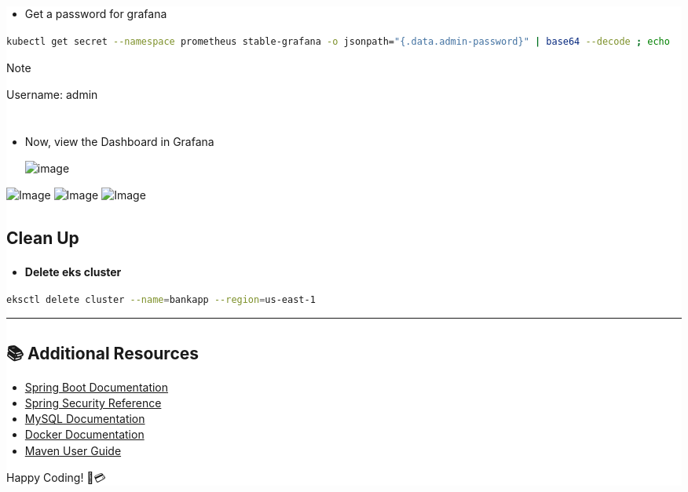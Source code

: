 #

- Get a password for grafana

```bash
kubectl get secret --namespace prometheus stable-grafana -o jsonpath="{.data.admin-password}" | base64 --decode ; echo
```

> [!Note]
> Username: admin

#

- Now, view the Dashboard in Grafana

  ![image](https://github.com/user-attachments/assets/647b2b22-cd83-41c3-855d-7c60ae32195f)

 <img width="1918" height="889" alt="Image" src="https://github.com/user-attachments/assets/b7257f3b-1948-492a-b0de-f712c19b8ac8" />

<img width="1912" height="891" alt="Image" src="https://github.com/user-attachments/assets/92f13e66-d5d5-419b-8bfa-557ce13b2445" />

<img width="1899" height="887" alt="Image" src="https://github.com/user-attachments/assets/cf3ed6f0-5fe6-46a2-a01b-9ae5807eb36d" />

## Clean Up

- <b id="Clean">Delete eks cluster</b>

```bash
eksctl delete cluster --name=bankapp --region=us-east-1
```

---

## 📚 Additional Resources

- [Spring Boot Documentation](https://spring.io/projects/spring-boot)
- [Spring Security Reference](https://spring.io/projects/spring-security)
- [MySQL Documentation](https://dev.mysql.com/doc/)
- [Docker Documentation](https://docs.docker.com/)
- [Maven User Guide](https://maven.apache.org/users/index.html)

Happy Coding! 🏦💳
